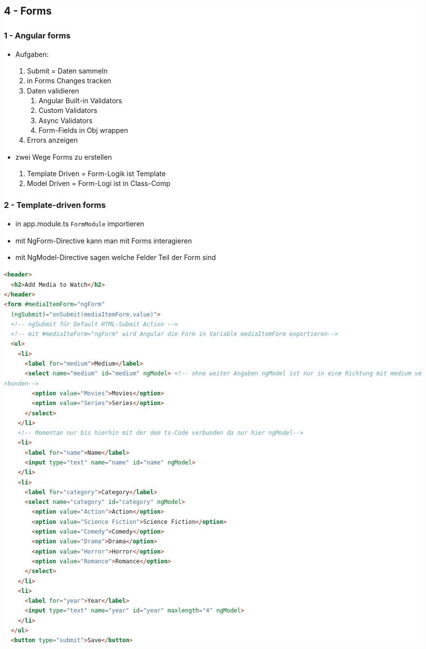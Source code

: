 ## 4 - Forms

### 1 - Angular forms

* Aufgaben:
  1. Submit = Daten sammeln
  2. in Forms Changes tracken
  3. Daten validieren
      1. Angular Built-in Validators
      2. Custom Validators
      3. Async Validators
      4. Form-Fields in Obj wrappen
  4. Errors anzeigen

* zwei Wege Forms zu erstellen
  1. Template Driven = Form-Logik ist Template
  2. Model Driven = Form-Logi ist in Class-Comp

### 2 - Template-driven forms

* in app.module.ts `FormModule` importieren

* mit NgForm-Directive kann man mit Forms interagieren
* mit NgModel-Directive sagen welche Felder Teil der Form sind

```html media-item-form.component.html
<header>
  <h2>Add Media to Watch</h2>
</header>
<form #mediaItemForm="ngForm"
  (ngSubmit)="onSubmit(mediaItemForm.value)">
  <!-- ngSubmit für Default HTML-Submit Action -->
  <!-- mit #mediaIteForm="ngForm" wird Angular die Form in Variable mediaItemForm exportieren-->
  <ul>
    <li>
      <label for="medium">Medium</label>
      <select name="medium" id="medium" ngModel> <!-- ohne weiter Angaben ngModel ist nur in eine Richtung mit medium verbunden-->
        <option value="Movies">Movies</option>
        <option value="Series">Series</option>
      </select>
    </li>
    <!-- Momentan nur bis hierhin mit der dem ts-Code verbunden da nur hier ngModel-->
    <li>
      <label for="name">Name</label>
      <input type="text" name="name" id="name" ngModel>
    </li>
    <li>
      <label for="category">Category</label>
      <select name="category" id="category" ngModel>
        <option value="Action">Action</option>
        <option value="Science Fiction">Science Fiction</option>
        <option value="Comedy">Comedy</option>
        <option value="Drama">Drama</option>
        <option value="Horror">Horror</option>
        <option value="Romance">Romance</option>
      </select>
    </li>
    <li>
      <label for="year">Year</label>
      <input type="text" name="year" id="year" maxlength="4" ngModel>
    </li>
  </ul>
  <button type="submit">Save</button>
```
